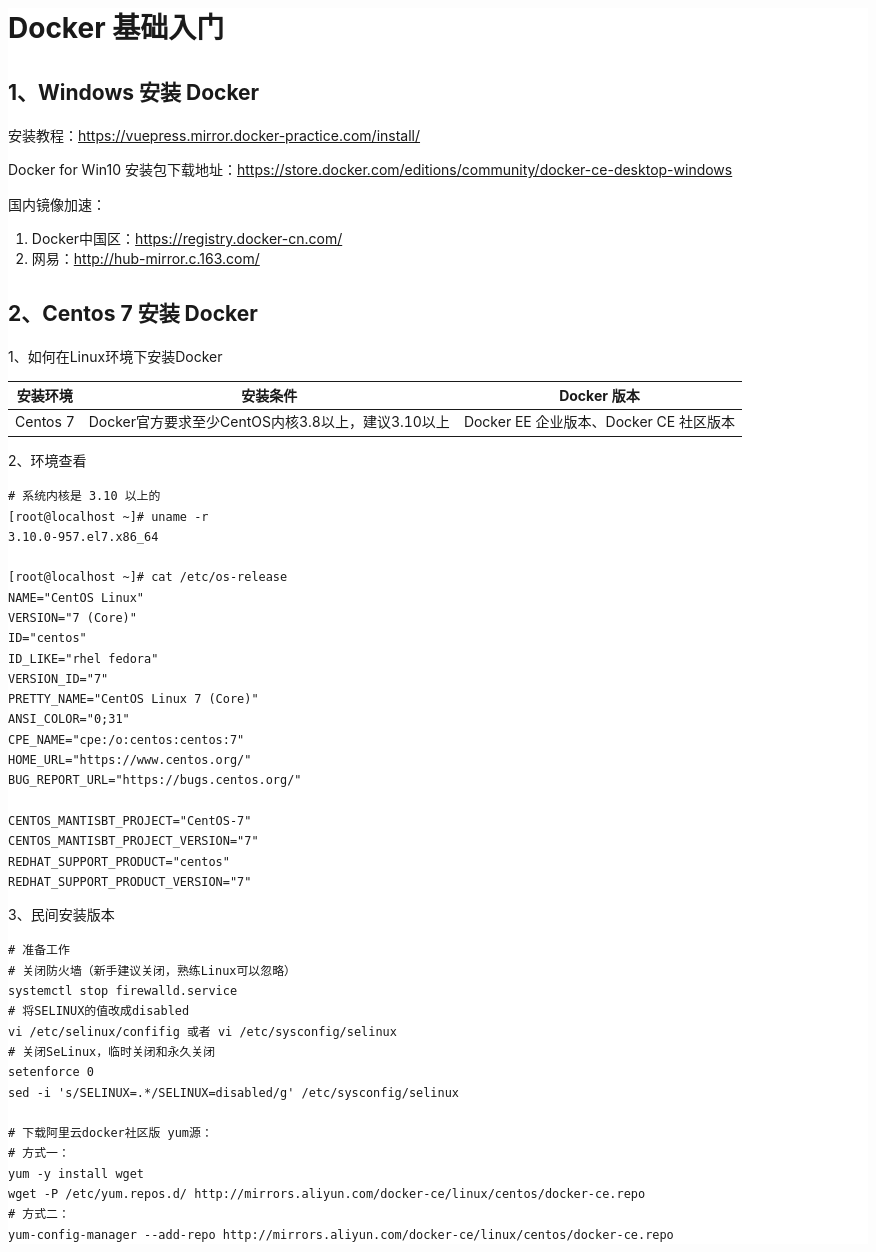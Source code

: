 # Docker 基础入门

## 1、Windows 安装 Docker

安装教程：https://vuepress.mirror.docker-practice.com/install/

Docker for Win10 安装包下载地址：https://store.docker.com/editions/community/docker-ce-desktop-windows

国内镜像加速：

1. Docker中国区：https://registry.docker-cn.com/
2. 网易：http://hub-mirror.c.163.com/ 



## 2、Centos 7 安装 Docker

1、如何在Linux环境下安装Docker

| 安装环境 | 安装条件                                          | Docker 版本                            |
| -------- | ------------------------------------------------- | -------------------------------------- |
| Centos 7 | Docker官方要求至少CentOS内核3.8以上，建议3.10以上 | Docker EE 企业版本、Docker CE 社区版本 |

2、环境查看

```shell
# 系统内核是 3.10 以上的
[root@localhost ~]# uname -r
3.10.0-957.el7.x86_64

[root@localhost ~]# cat /etc/os-release 
NAME="CentOS Linux"
VERSION="7 (Core)"
ID="centos"
ID_LIKE="rhel fedora"
VERSION_ID="7"
PRETTY_NAME="CentOS Linux 7 (Core)"
ANSI_COLOR="0;31"
CPE_NAME="cpe:/o:centos:centos:7"
HOME_URL="https://www.centos.org/"
BUG_REPORT_URL="https://bugs.centos.org/"

CENTOS_MANTISBT_PROJECT="CentOS-7"
CENTOS_MANTISBT_PROJECT_VERSION="7"
REDHAT_SUPPORT_PRODUCT="centos"
REDHAT_SUPPORT_PRODUCT_VERSION="7"
```

3、民间安装版本

```shell
# 准备工作
# 关闭防火墙（新手建议关闭，熟练Linux可以忽略）
systemctl stop firewalld.service
# 将SELINUX的值改成disabled
vi /etc/selinux/confifig 或者 vi /etc/sysconfig/selinux
# 关闭SeLinux，临时关闭和永久关闭
setenforce 0
sed -i 's/SELINUX=.*/SELINUX=disabled/g' /etc/sysconfig/selinux

# 下载阿里云docker社区版 yum源：
# 方式一：
yum -y install wget
wget -P /etc/yum.repos.d/ http://mirrors.aliyun.com/docker-ce/linux/centos/docker-ce.repo
# 方式二：
yum-config-manager --add-repo http://mirrors.aliyun.com/docker-ce/linux/centos/docker-ce.repo
```